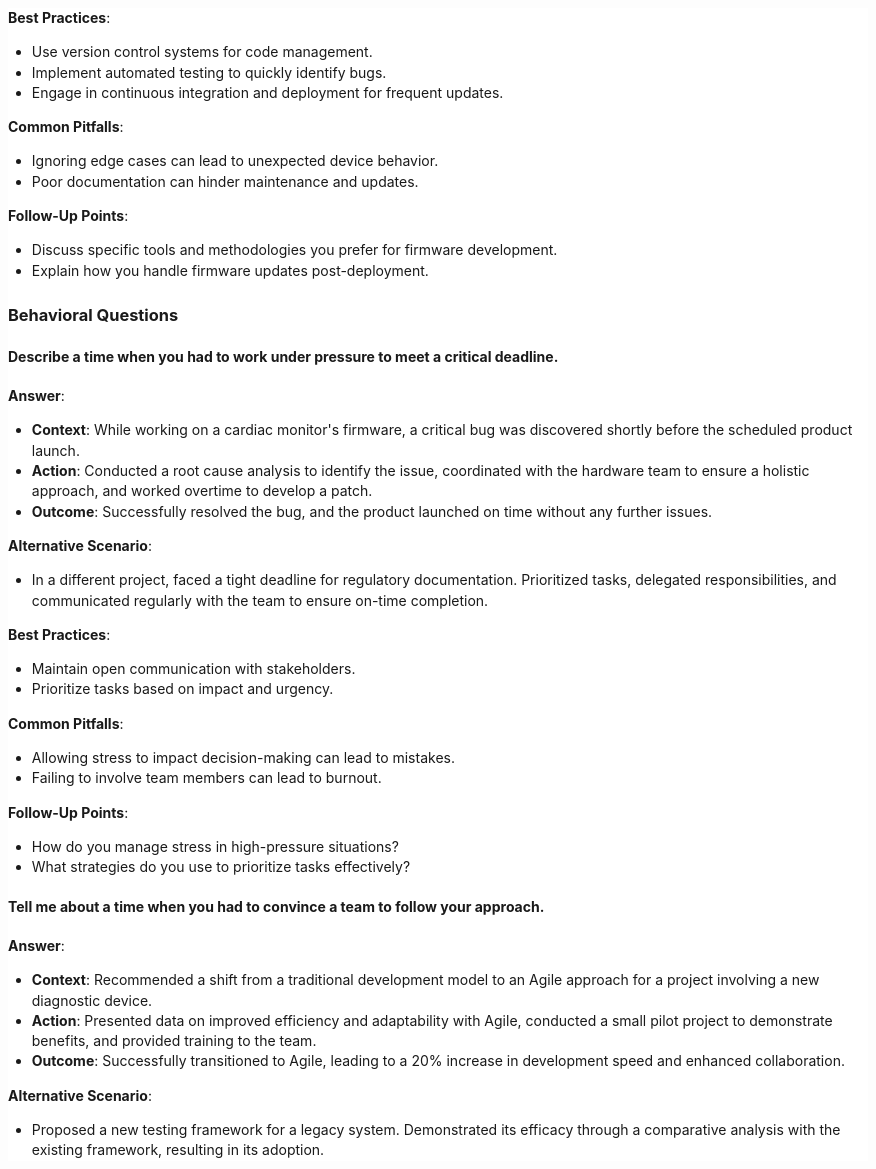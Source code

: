 **Best Practices**:
- Use version control systems for code management.
- Implement automated testing to quickly identify bugs.
- Engage in continuous integration and deployment for frequent updates.

**Common Pitfalls**:
- Ignoring edge cases can lead to unexpected device behavior.
- Poor documentation can hinder maintenance and updates.

**Follow-Up Points**:
- Discuss specific tools and methodologies you prefer for firmware development.
- Explain how you handle firmware updates post-deployment.

### Behavioral Questions

#### Describe a time when you had to work under pressure to meet a critical deadline.

**Answer**:
- **Context**: While working on a cardiac monitor's firmware, a critical bug was discovered shortly before the scheduled product launch.
- **Action**: Conducted a root cause analysis to identify the issue, coordinated with the hardware team to ensure a holistic approach, and worked overtime to develop a patch.
- **Outcome**: Successfully resolved the bug, and the product launched on time without any further issues.

**Alternative Scenario**:
- In a different project, faced a tight deadline for regulatory documentation. Prioritized tasks, delegated responsibilities, and communicated regularly with the team to ensure on-time completion.

**Best Practices**:
- Maintain open communication with stakeholders.
- Prioritize tasks based on impact and urgency.

**Common Pitfalls**:
- Allowing stress to impact decision-making can lead to mistakes.
- Failing to involve team members can lead to burnout.

**Follow-Up Points**:
- How do you manage stress in high-pressure situations?
- What strategies do you use to prioritize tasks effectively?

#### Tell me about a time when you had to convince a team to follow your approach.

**Answer**:
- **Context**: Recommended a shift from a traditional development model to an Agile approach for a project involving a new diagnostic device.
- **Action**: Presented data on improved efficiency and adaptability with Agile, conducted a small pilot project to demonstrate benefits, and provided training to the team.
- **Outcome**: Successfully transitioned to Agile, leading to a 20% increase in development speed and enhanced collaboration.

**Alternative Scenario**:
- Proposed a new testing framework for a legacy system. Demonstrated its efficacy through a comparative analysis with the existing framework, resulting in its adoption.
